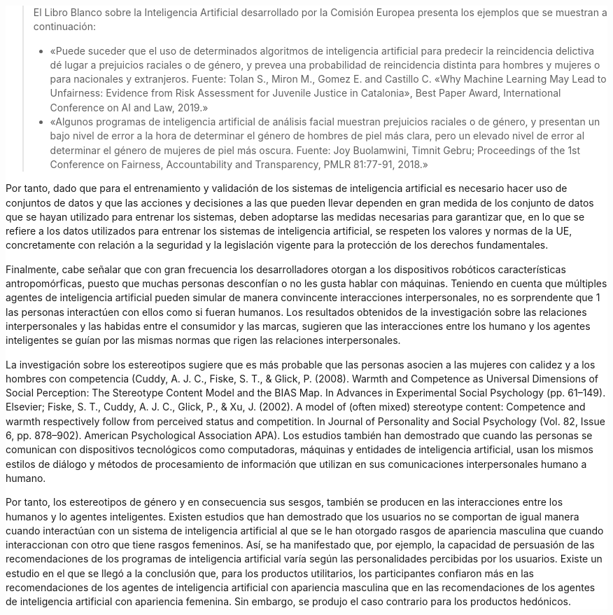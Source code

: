 > El Libro Blanco sobre la Inteligencia Artificial desarrollado por la Comisión Europea presenta los ejemplos que se muestran a continuación:
>
> - «Puede suceder que el uso de determinados algoritmos de inteligencia artificial para predecir la reincidencia delictiva dé lugar a prejuicios raciales o de género, y prevea una probabilidad de reincidencia distinta para hombres y mujeres o para nacionales y extranjeros. Fuente: Tolan S., Miron M., Gomez E. and Castillo C. «Why Machine Learning May Lead to Unfairness: Evidence from Risk Assessment for Juvenile Justice in Catalonia», Best Paper Award, International Conference on AI and Law, 2019.»
> - «Algunos programas de inteligencia artificial de análisis facial muestran prejuicios raciales o de género, y presentan un bajo nivel de error a la hora de determinar el género de hombres de piel más clara, pero un elevado nivel de error al determinar el género de mujeres de piel más oscura. Fuente: Joy Buolamwini, Timnit Gebru; Proceedings of the 1st Conference on Fairness, Accountability and Transparency, PMLR 81:77-91, 2018.»

Por tanto, dado que para el entrenamiento y validación de los sistemas de inteligencia artificial es necesario hacer uso de conjuntos de datos y que las acciones y decisiones a las que pueden llevar dependen en gran medida de los conjunto de datos que se hayan utilizado para entrenar los sistemas, deben adoptarse las medidas necesarias para garantizar que, en lo que se refiere a los datos utilizados para entrenar los sistemas de inteligencia artificial, se respeten los valores y normas de la UE, concretamente con relación a la seguridad y la legislación vigente para la protección de los derechos fundamentales.

Finalmente, cabe señalar que con gran frecuencia los desarrolladores otorgan a los dispositivos robóticos características antropomórficas, puesto que muchas personas desconfían o no les gusta hablar con máquinas. Teniendo en cuenta que múltiples agentes de inteligencia artificial pueden simular de manera convincente interacciones interpersonales, no es sorprendente que 1 las personas interactúen con ellos como si fueran humanos. Los resultados obtenidos de la investigación sobre las relaciones interpersonales y las habidas entre el consumidor y las marcas, sugieren que las interacciones entre los humano y los agentes inteligentes se guían por las mismas normas que rigen las relaciones interpersonales. 

La investigación sobre los estereotipos sugiere que es más probable que las personas asocien a las mujeres con calidez y a los hombres con competencia (Cuddy, A. J. C., Fiske, S. T., & Glick, P. (2008). Warmth and Competence as Universal Dimensions of Social Perception: The Stereotype Content Model and the BIAS Map. In Advances in Experimental Social Psychology (pp. 61–149). Elsevier; Fiske, S. T., Cuddy, A. J. C., Glick, P., & Xu, J. (2002). A model of (often mixed) stereotype content: Competence and warmth respectively follow from perceived status and competition. In Journal of Personality and Social Psychology (Vol. 82, Issue 6, pp. 878–902). American Psychological Association APA). Los estudios también han demostrado que cuando las personas se comunican con dispositivos tecnológicos como computadoras, máquinas y entidades de inteligencia artificial, usan los mismos estilos de diálogo y métodos de procesamiento de información que utilizan en sus comunicaciones interpersonales humano a humano.

Por tanto, los estereotipos de género y en consecuencia sus sesgos, también se producen en las interacciones entre los humanos y lo agentes inteligentes. Existen estudios que han demostrado que los usuarios no se comportan de igual manera cuando interactúan con un sistema de inteligencia artificial al que se le han otorgado rasgos de apariencia masculina que cuando interaccionan con otro que tiene rasgos femeninos. Así, se ha manifestado que, por ejemplo, la capacidad de persuasión de las recomendaciones de los programas de inteligencia artificial varía según las personalidades percibidas por los usuarios. Existe un estudio en el que se llegó a la conclusión que, para los productos utilitarios, los participantes confiaron más en las recomendaciones de los agentes de inteligencia artificial con apariencia masculina que en las recomendaciones de los agentes de inteligencia artificial con apariencia femenina. Sin embargo, se produjo el caso contrario para los productos hedónicos.
